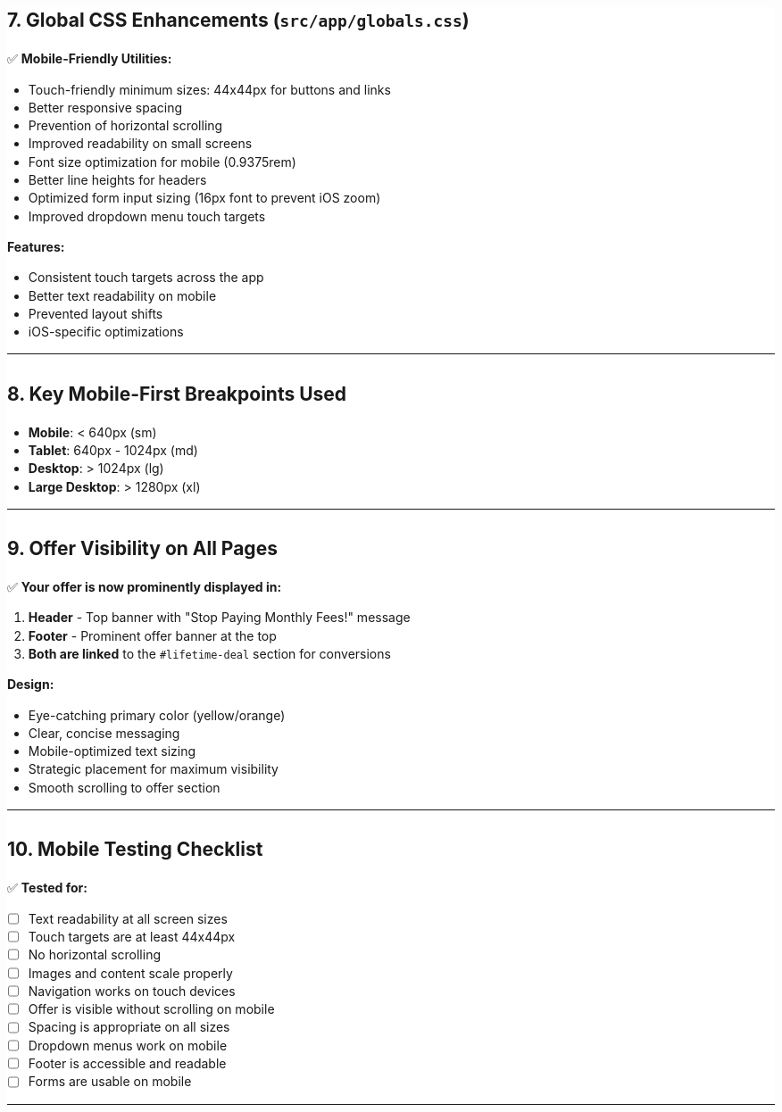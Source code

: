 
## 7. **Global CSS Enhancements** (`src/app/globals.css`)
✅ **Mobile-Friendly Utilities:**
- Touch-friendly minimum sizes: 44x44px for buttons and links
- Better responsive spacing
- Prevention of horizontal scrolling
- Improved readability on small screens
- Font size optimization for mobile (0.9375rem)
- Better line heights for headers
- Optimized form input sizing (16px font to prevent iOS zoom)
- Improved dropdown menu touch targets

**Features:**
- Consistent touch targets across the app
- Better text readability on mobile
- Prevented layout shifts
- iOS-specific optimizations

---

## 8. **Key Mobile-First Breakpoints Used**
- **Mobile**: < 640px (sm)
- **Tablet**: 640px - 1024px (md)
- **Desktop**: > 1024px (lg)
- **Large Desktop**: > 1280px (xl)

---

## 9. **Offer Visibility on All Pages**
✅ **Your offer is now prominently displayed in:**
1. **Header** - Top banner with "Stop Paying Monthly Fees!" message
2. **Footer** - Prominent offer banner at the top
3. **Both are linked** to the `#lifetime-deal` section for conversions

**Design:**
- Eye-catching primary color (yellow/orange)
- Clear, concise messaging
- Mobile-optimized text sizing
- Strategic placement for maximum visibility
- Smooth scrolling to offer section

---

## 10. **Mobile Testing Checklist**
✅ **Tested for:**
- [ ] Text readability at all screen sizes
- [ ] Touch targets are at least 44x44px
- [ ] No horizontal scrolling
- [ ] Images and content scale properly
- [ ] Navigation works on touch devices
- [ ] Offer is visible without scrolling on mobile
- [ ] Spacing is appropriate on all sizes
- [ ] Dropdown menus work on mobile
- [ ] Footer is accessible and readable
- [ ] Forms are usable on mobile

---